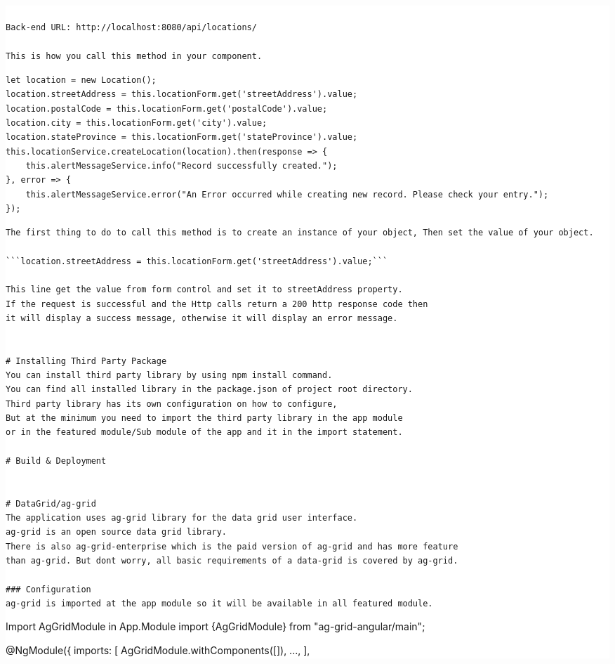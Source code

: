 ```

Back-end URL: http://localhost:8080/api/locations/

This is how you call this method in your component.
```
    let location = new Location();
    location.streetAddress = this.locationForm.get('streetAddress').value;
    location.postalCode = this.locationForm.get('postalCode').value;
    location.city = this.locationForm.get('city').value;
    location.stateProvince = this.locationForm.get('stateProvince').value;
    this.locationService.createLocation(location).then(response => {
        this.alertMessageService.info("Record successfully created.");
    }, error => {
        this.alertMessageService.error("An Error occurred while creating new record. Please check your entry.");
    });
```
The first thing to do to call this method is to create an instance of your object, Then set the value of your object. 

```location.streetAddress = this.locationForm.get('streetAddress').value;``` 

This line get the value from form control and set it to streetAddress property. 
If the request is successful and the Http calls return a 200 http response code then
it will display a success message, otherwise it will display an error message.


# Installing Third Party Package
You can install third party library by using npm install command.
You can find all installed library in the package.json of project root directory.
Third party library has its own configuration on how to configure,
But at the minimum you need to import the third party library in the app module
or in the featured module/Sub module of the app and it in the import statement.

# Build & Deployment


# DataGrid/ag-grid
The application uses ag-grid library for the data grid user interface.
ag-grid is an open source data grid library.
There is also ag-grid-enterprise which is the paid version of ag-grid and has more feature
than ag-grid. But dont worry, all basic requirements of a data-grid is covered by ag-grid.

### Configuration
ag-grid is imported at the app module so it will be available in all featured module.
```
Import AgGridModule in App.Module
import {AgGridModule} from "ag-grid-angular/main";
 
 
@NgModule({
imports: [
      AgGridModule.withComponents([]),
      ...,
],
